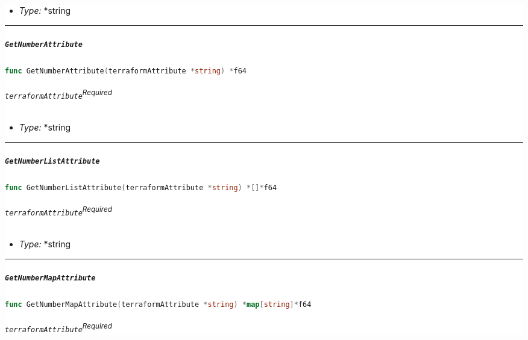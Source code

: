 - *Type:* *string

---

##### `GetNumberAttribute` <a name="GetNumberAttribute" id="rhizo-co-terraform-provider-oci.dataOciLicenseManagerTopUtilizedProductLicenses.DataOciLicenseManagerTopUtilizedProductLicenses.getNumberAttribute"></a>

```go
func GetNumberAttribute(terraformAttribute *string) *f64
```

###### `terraformAttribute`<sup>Required</sup> <a name="terraformAttribute" id="rhizo-co-terraform-provider-oci.dataOciLicenseManagerTopUtilizedProductLicenses.DataOciLicenseManagerTopUtilizedProductLicenses.getNumberAttribute.parameter.terraformAttribute"></a>

- *Type:* *string

---

##### `GetNumberListAttribute` <a name="GetNumberListAttribute" id="rhizo-co-terraform-provider-oci.dataOciLicenseManagerTopUtilizedProductLicenses.DataOciLicenseManagerTopUtilizedProductLicenses.getNumberListAttribute"></a>

```go
func GetNumberListAttribute(terraformAttribute *string) *[]*f64
```

###### `terraformAttribute`<sup>Required</sup> <a name="terraformAttribute" id="rhizo-co-terraform-provider-oci.dataOciLicenseManagerTopUtilizedProductLicenses.DataOciLicenseManagerTopUtilizedProductLicenses.getNumberListAttribute.parameter.terraformAttribute"></a>

- *Type:* *string

---

##### `GetNumberMapAttribute` <a name="GetNumberMapAttribute" id="rhizo-co-terraform-provider-oci.dataOciLicenseManagerTopUtilizedProductLicenses.DataOciLicenseManagerTopUtilizedProductLicenses.getNumberMapAttribute"></a>

```go
func GetNumberMapAttribute(terraformAttribute *string) *map[string]*f64
```

###### `terraformAttribute`<sup>Required</sup> <a name="terraformAttribute" id="rhizo-co-terraform-provider-oci.dataOciLicenseManagerTopUtilizedProductLicenses.DataOciLicenseManagerTopUtilizedProductLicenses.getNumberMapAttribute.parameter.terraformAttribute"></a>
